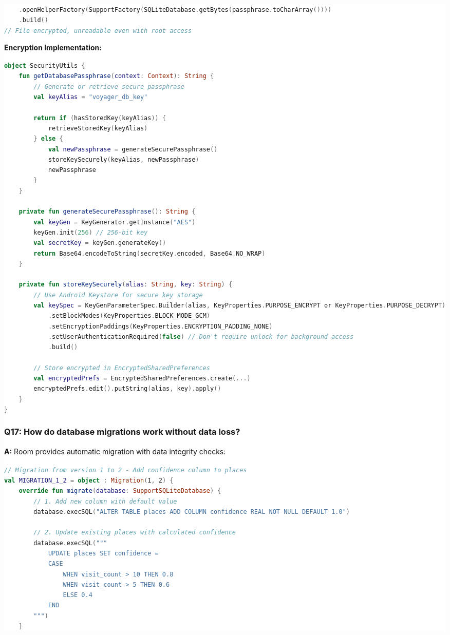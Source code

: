 ```kotlin
    .openHelperFactory(SupportFactory(SQLiteDatabase.getBytes(passphrase.toCharArray())))
    .build()
// File encrypted, unreadable even with root access
```

**Encryption Implementation:**
```kotlin
object SecurityUtils {
    fun getDatabasePassphrase(context: Context): String {
        // Generate or retrieve secure passphrase
        val keyAlias = "voyager_db_key"
        
        return if (hasStoredKey(keyAlias)) {
            retrieveStoredKey(keyAlias)
        } else {
            val newPassphrase = generateSecurePassphrase()
            storeKeySecurely(keyAlias, newPassphrase)
            newPassphrase
        }
    }
    
    private fun generateSecurePassphrase(): String {
        val keyGen = KeyGenerator.getInstance("AES")
        keyGen.init(256) // 256-bit key
        val secretKey = keyGen.generateKey()
        return Base64.encodeToString(secretKey.encoded, Base64.NO_WRAP)
    }
    
    private fun storeKeySecurely(alias: String, key: String) {
        // Use Android Keystore for secure key storage
        val keySpec = KeyGenParameterSpec.Builder(alias, KeyProperties.PURPOSE_ENCRYPT or KeyProperties.PURPOSE_DECRYPT)
            .setBlockModes(KeyProperties.BLOCK_MODE_GCM)
            .setEncryptionPaddings(KeyProperties.ENCRYPTION_PADDING_NONE)
            .setUserAuthenticationRequired(false) // Don't require unlock for background access
            .build()
            
        // Store encrypted in EncryptedSharedPreferences
        val encryptedPrefs = EncryptedSharedPreferences.create(...)
        encryptedPrefs.edit().putString(alias, key).apply()
    }
}
```

### Q17: How do database migrations work without data loss?

**A:** Room provides automatic migration with data integrity checks:

```kotlin
// Migration from version 1 to 2 - Add confidence column to places
val MIGRATION_1_2 = object : Migration(1, 2) {
    override fun migrate(database: SupportSQLiteDatabase) {
        // 1. Add new column with default value
        database.execSQL("ALTER TABLE places ADD COLUMN confidence REAL NOT NULL DEFAULT 1.0")
        
        // 2. Update existing places with calculated confidence
        database.execSQL("""
            UPDATE places SET confidence = 
            CASE 
                WHEN visit_count > 10 THEN 0.8
                WHEN visit_count > 5 THEN 0.6  
                ELSE 0.4
            END
        """)
    }
```